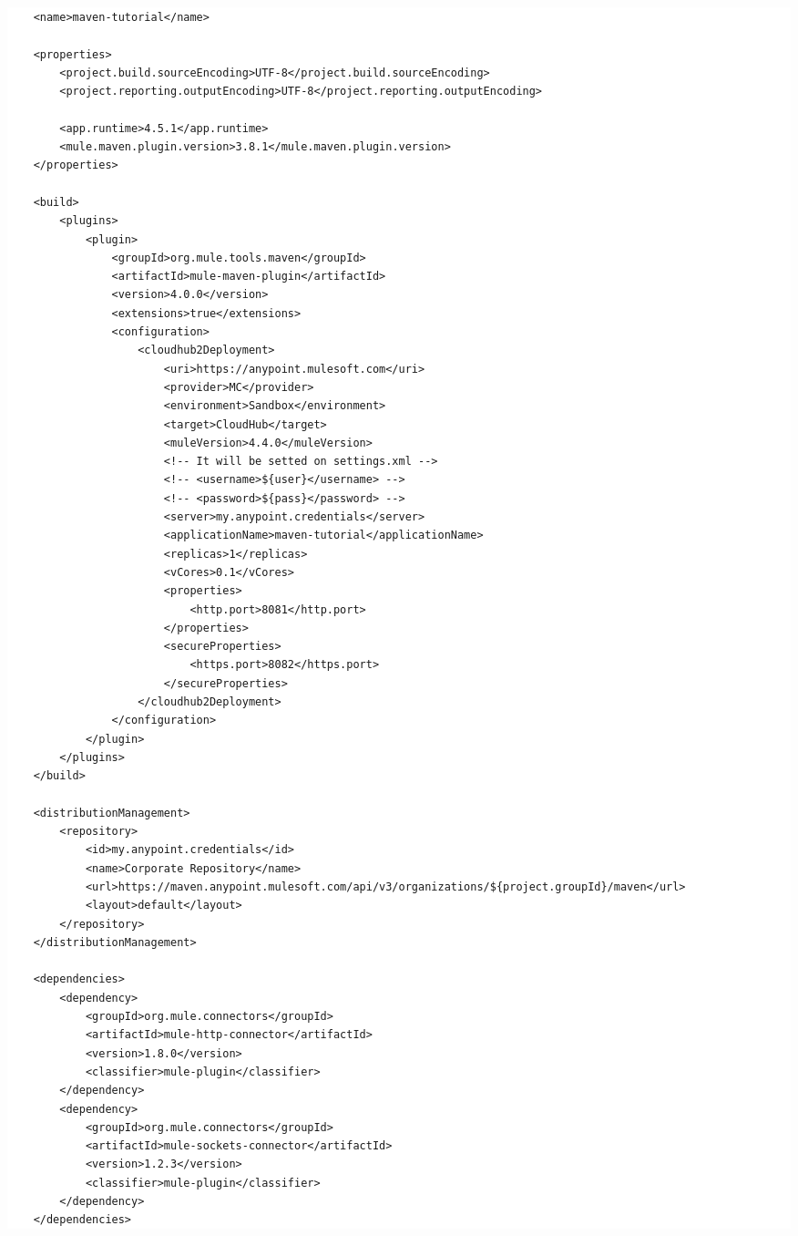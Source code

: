         <name>maven-tutorial</name>

        <properties>
            <project.build.sourceEncoding>UTF-8</project.build.sourceEncoding>
            <project.reporting.outputEncoding>UTF-8</project.reporting.outputEncoding>

            <app.runtime>4.5.1</app.runtime>
            <mule.maven.plugin.version>3.8.1</mule.maven.plugin.version>
        </properties>

        <build>
            <plugins>
                <plugin>
                    <groupId>org.mule.tools.maven</groupId>
                    <artifactId>mule-maven-plugin</artifactId>
                    <version>4.0.0</version>
                    <extensions>true</extensions>
                    <configuration>
                        <cloudhub2Deployment>
                            <uri>https://anypoint.mulesoft.com</uri>
                            <provider>MC</provider>
                            <environment>Sandbox</environment>
                            <target>CloudHub</target>
                            <muleVersion>4.4.0</muleVersion>
                            <!-- It will be setted on settings.xml -->
                            <!-- <username>${user}</username> -->
                            <!-- <password>${pass}</password> -->
                            <server>my.anypoint.credentials</server>
                            <applicationName>maven-tutorial</applicationName>
                            <replicas>1</replicas>
                            <vCores>0.1</vCores>
                            <properties>
                                <http.port>8081</http.port>
                            </properties>
                            <secureProperties>
                                <https.port>8082</https.port>
                            </secureProperties>
                        </cloudhub2Deployment>
                    </configuration>
                </plugin>
            </plugins>
        </build>

        <distributionManagement>
            <repository>
                <id>my.anypoint.credentials</id>
                <name>Corporate Repository</name>
                <url>https://maven.anypoint.mulesoft.com/api/v3/organizations/${project.groupId}/maven</url>
                <layout>default</layout>
            </repository>
        </distributionManagement>

        <dependencies>
            <dependency>
                <groupId>org.mule.connectors</groupId>
                <artifactId>mule-http-connector</artifactId>
                <version>1.8.0</version>
                <classifier>mule-plugin</classifier>
            </dependency>
            <dependency>
                <groupId>org.mule.connectors</groupId>
                <artifactId>mule-sockets-connector</artifactId>
                <version>1.2.3</version>
                <classifier>mule-plugin</classifier>
            </dependency>
        </dependencies>